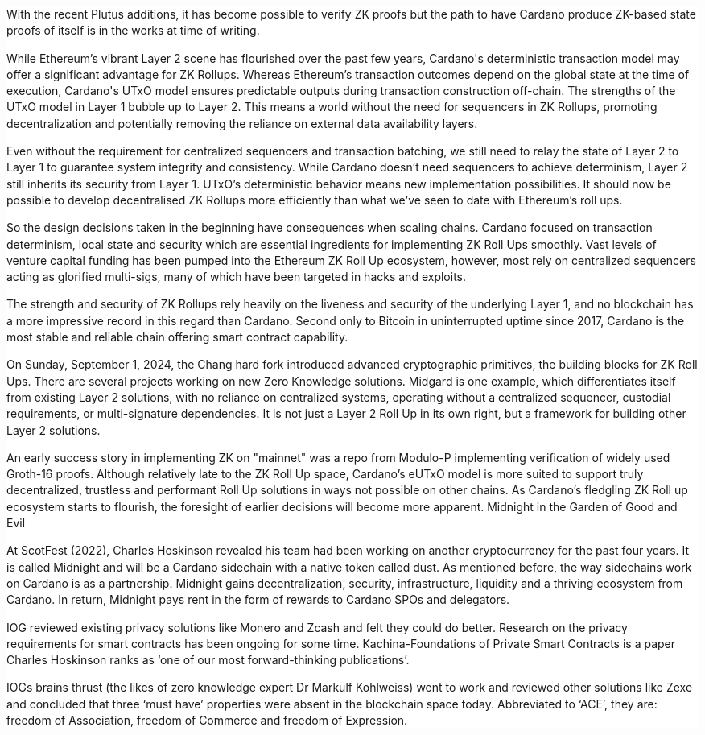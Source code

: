 With the recent Plutus additions, it has become possible to verify ZK proofs but the path to have Cardano produce ZK-based state proofs of itself is in the works at time of writing. 

While Ethereum’s vibrant Layer 2 scene has flourished over the past few years, Cardano's deterministic transaction model may offer a significant advantage for ZK Rollups. Whereas Ethereum’s transaction outcomes depend on the global state at the time of execution, Cardano's UTxO model ensures predictable outputs during transaction construction off-chain. The strengths of the UTxO model in Layer 1 bubble up to Layer 2. This means a world without the need for sequencers in ZK Rollups, promoting decentralization and potentially removing the reliance on external data availability layers. 

Even without the requirement for centralized sequencers and transaction batching, we still need to relay the state of Layer 2 to Layer 1 to guarantee system integrity and consistency. While Cardano doesn’t need sequencers to achieve determinism, Layer 2 still inherits its security from Layer 1.  UTxO’s deterministic behavior means new implementation possibilities. It should now be possible to develop decentralised ZK Rollups more efficiently than what we’ve seen to date with Ethereum’s roll ups.

So the design decisions taken in the beginning have consequences when scaling chains. Cardano focused on transaction determinism, local state and security which are essential ingredients for implementing ZK Roll Ups smoothly. Vast levels of venture capital funding has been pumped into the Ethereum ZK Roll Up ecosystem, however, most rely on centralized sequencers acting as glorified multi-sigs, many of which have been targeted in hacks and exploits. 

The strength and security of ZK Rollups rely heavily on the liveness and security of the underlying Layer 1, and no blockchain has a more impressive record in this regard than Cardano. Second only to Bitcoin in uninterrupted uptime since 2017, Cardano is the most stable and reliable chain offering smart contract capability. 

On Sunday, September 1, 2024, the Chang hard fork introduced advanced cryptographic primitives, the building blocks for ZK Roll Ups. There are several projects working on new Zero Knowledge solutions. Midgard is one example, which differentiates itself from existing Layer 2 solutions, with no reliance on centralized systems, operating without a centralized sequencer, custodial requirements, or multi-signature dependencies. It is not just a Layer 2 Roll Up in its own right, but a framework for building other Layer 2 solutions. 

An early success story in implementing ZK on "mainnet" was a repo from Modulo-P implementing verification of  widely used Groth-16 proofs. Although relatively late to the ZK Roll Up space, Cardano’s eUTxO model is more suited to support truly decentralized, trustless and performant Roll Up solutions in ways not possible on other chains. As Cardano’s fledgling ZK Roll up ecosystem starts to flourish, the foresight of earlier decisions will become more apparent. 
Midnight in the Garden of Good and Evil

At ScotFest (2022), Charles Hoskinson revealed his team had been working on another cryptocurrency for the past four years. It is called Midnight and will be a Cardano sidechain with a native token called dust. As mentioned before, the way sidechains work on Cardano is as a partnership. Midnight gains decentralization, security, infrastructure, liquidity and a thriving ecosystem from Cardano. In return, Midnight pays rent in the form of rewards to Cardano SPOs and delegators. 

IOG reviewed existing privacy solutions like Monero and Zcash and felt they could do better. Research on the privacy requirements for smart contracts has been ongoing for some time.  Kachina-Foundations of Private Smart Contracts is a paper Charles Hoskinson ranks as ‘one of our most forward-thinking publications’.

IOGs brains thrust (the likes of zero knowledge expert Dr Markulf Kohlweiss) went to work and reviewed other solutions like Zexe and concluded that three ‘must have’ properties were absent in the blockchain space today. Abbreviated to ‘ACE’, they are: freedom of Association, freedom of Commerce and freedom of Expression. 
